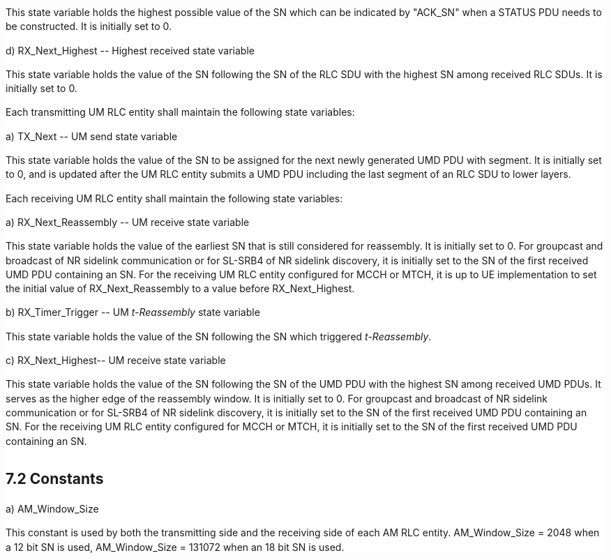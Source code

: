 This state variable holds the highest possible value of the SN which can
be indicated by \"ACK\_SN\" when a STATUS PDU needs to be constructed.
It is initially set to 0.

d\) RX\_Next\_Highest -- Highest received state variable

This state variable holds the value of the SN following the SN of the
RLC SDU with the highest SN among received RLC SDUs. It is initially set
to 0.

Each transmitting UM RLC entity shall maintain the following state
variables:

a\) TX\_Next -- UM send state variable

This state variable holds the value of the SN to be assigned for the
next newly generated UMD PDU with segment. It is initially set to 0, and
is updated after the UM RLC entity submits a UMD PDU including the last
segment of an RLC SDU to lower layers.

Each receiving UM RLC entity shall maintain the following state
variables:

a\) RX\_Next\_Reassembly -- UM receive state variable

This state variable holds the value of the earliest SN that is still
considered for reassembly. It is initially set to 0. For groupcast and
broadcast of NR sidelink communication or for SL-SRB4 of NR sidelink
discovery, it is initially set to the SN of the first received UMD PDU
containing an SN. For the receiving UM RLC entity configured for MCCH or
MTCH, it is up to UE implementation to set the initial value of
RX\_Next\_Reassembly to a value before RX\_Next\_Highest.

b\) RX\_Timer\_Trigger -- UM *t-Reassembly* state variable

This state variable holds the value of the SN following the SN which
triggered *t-Reassembly*.

c\) RX\_Next\_Highest-- UM receive state variable

This state variable holds the value of the SN following the SN of the
UMD PDU with the highest SN among received UMD PDUs. It serves as the
higher edge of the reassembly window. It is initially set to 0. For
groupcast and broadcast of NR sidelink communication or for SL-SRB4 of
NR sidelink discovery, it is initially set to the SN of the first
received UMD PDU containing an SN. For the receiving UM RLC entity
configured for MCCH or MTCH, it is initially set to the SN of the first
received UMD PDU containing an SN.

7.2 Constants
-------------

a\) AM\_Window\_Size

This constant is used by both the transmitting side and the receiving
side of each AM RLC entity. AM\_Window\_Size = 2048 when a 12 bit SN is
used, AM\_Window\_Size = 131072 when an 18 bit SN is used.

